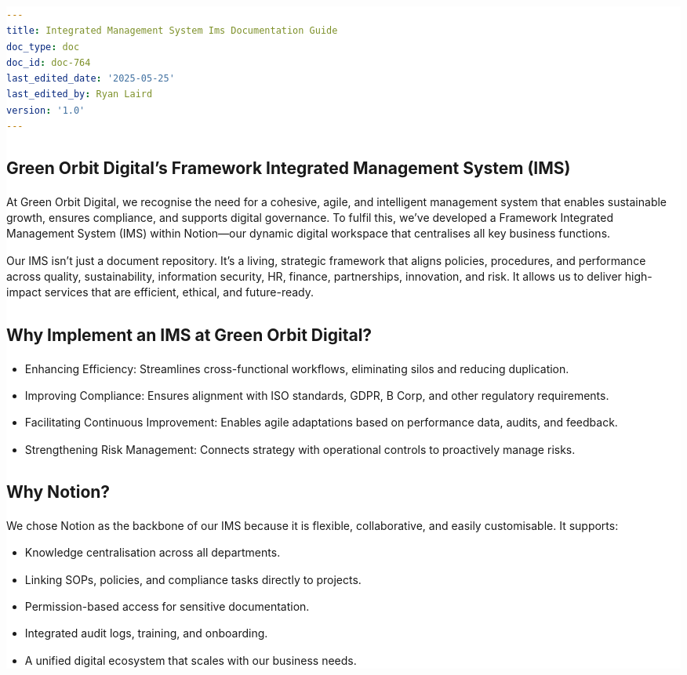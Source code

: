 ```yaml
---
title: Integrated Management System Ims Documentation Guide
doc_type: doc
doc_id: doc-764
last_edited_date: '2025-05-25'
last_edited_by: Ryan Laird
version: '1.0'
---
```


## Green Orbit Digital’s Framework Integrated Management System (IMS)

At Green Orbit Digital, we recognise the need for a cohesive, agile, and intelligent management system that enables sustainable growth, ensures compliance, and supports digital governance. To fulfil this, we’ve developed a Framework Integrated Management System (IMS) within Notion—our dynamic digital workspace that centralises all key business functions.

Our IMS isn’t just a document repository. It’s a living, strategic framework that aligns policies, procedures, and performance across quality, sustainability, information security, HR, finance, partnerships, innovation, and risk. It allows us to deliver high-impact services that are efficient, ethical, and future-ready.



## Why Implement an IMS at Green Orbit Digital?

- Enhancing Efficiency: Streamlines cross-functional workflows, eliminating silos and reducing duplication.

- Improving Compliance: Ensures alignment with ISO standards, GDPR, B Corp, and other regulatory requirements.

- Facilitating Continuous Improvement: Enables agile adaptations based on performance data, audits, and feedback.

- Strengthening Risk Management: Connects strategy with operational controls to proactively manage risks.



## Why Notion?

We chose Notion as the backbone of our IMS because it is flexible, collaborative, and easily customisable. It supports:

- Knowledge centralisation across all departments.

- Linking SOPs, policies, and compliance tasks directly to projects.

- Permission-based access for sensitive documentation.

- Integrated audit logs, training, and onboarding.

- A unified digital ecosystem that scales with our business needs.
